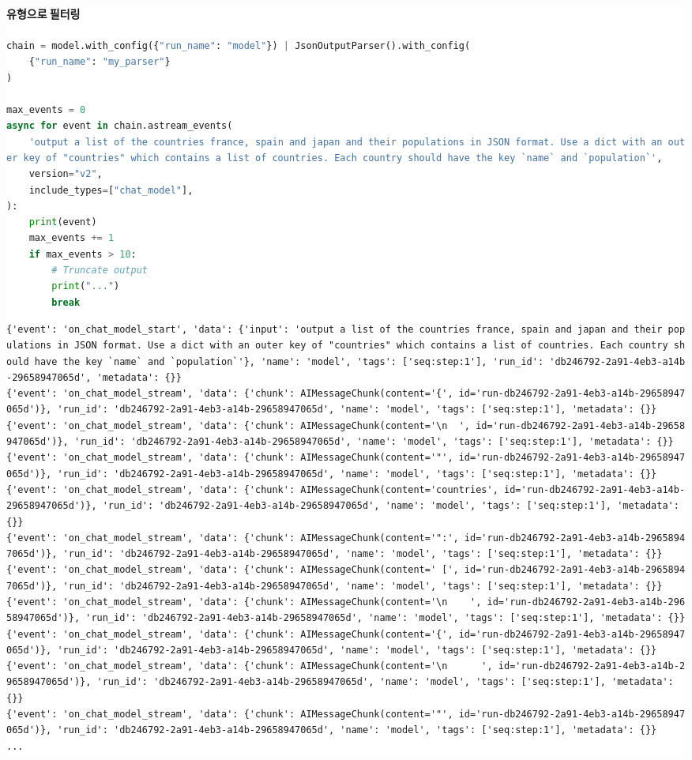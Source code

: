 #### 유형으로 필터링

```python
chain = model.with_config({"run_name": "model"}) | JsonOutputParser().with_config(
    {"run_name": "my_parser"}
)

max_events = 0
async for event in chain.astream_events(
    'output a list of the countries france, spain and japan and their populations in JSON format. Use a dict with an outer key of "countries" which contains a list of countries. Each country should have the key `name` and `population`',
    version="v2",
    include_types=["chat_model"],
):
    print(event)
    max_events += 1
    if max_events > 10:
        # Truncate output
        print("...")
        break
```

```output
{'event': 'on_chat_model_start', 'data': {'input': 'output a list of the countries france, spain and japan and their populations in JSON format. Use a dict with an outer key of "countries" which contains a list of countries. Each country should have the key `name` and `population`'}, 'name': 'model', 'tags': ['seq:step:1'], 'run_id': 'db246792-2a91-4eb3-a14b-29658947065d', 'metadata': {}}
{'event': 'on_chat_model_stream', 'data': {'chunk': AIMessageChunk(content='{', id='run-db246792-2a91-4eb3-a14b-29658947065d')}, 'run_id': 'db246792-2a91-4eb3-a14b-29658947065d', 'name': 'model', 'tags': ['seq:step:1'], 'metadata': {}}
{'event': 'on_chat_model_stream', 'data': {'chunk': AIMessageChunk(content='\n  ', id='run-db246792-2a91-4eb3-a14b-29658947065d')}, 'run_id': 'db246792-2a91-4eb3-a14b-29658947065d', 'name': 'model', 'tags': ['seq:step:1'], 'metadata': {}}
{'event': 'on_chat_model_stream', 'data': {'chunk': AIMessageChunk(content='"', id='run-db246792-2a91-4eb3-a14b-29658947065d')}, 'run_id': 'db246792-2a91-4eb3-a14b-29658947065d', 'name': 'model', 'tags': ['seq:step:1'], 'metadata': {}}
{'event': 'on_chat_model_stream', 'data': {'chunk': AIMessageChunk(content='countries', id='run-db246792-2a91-4eb3-a14b-29658947065d')}, 'run_id': 'db246792-2a91-4eb3-a14b-29658947065d', 'name': 'model', 'tags': ['seq:step:1'], 'metadata': {}}
{'event': 'on_chat_model_stream', 'data': {'chunk': AIMessageChunk(content='":', id='run-db246792-2a91-4eb3-a14b-29658947065d')}, 'run_id': 'db246792-2a91-4eb3-a14b-29658947065d', 'name': 'model', 'tags': ['seq:step:1'], 'metadata': {}}
{'event': 'on_chat_model_stream', 'data': {'chunk': AIMessageChunk(content=' [', id='run-db246792-2a91-4eb3-a14b-29658947065d')}, 'run_id': 'db246792-2a91-4eb3-a14b-29658947065d', 'name': 'model', 'tags': ['seq:step:1'], 'metadata': {}}
{'event': 'on_chat_model_stream', 'data': {'chunk': AIMessageChunk(content='\n    ', id='run-db246792-2a91-4eb3-a14b-29658947065d')}, 'run_id': 'db246792-2a91-4eb3-a14b-29658947065d', 'name': 'model', 'tags': ['seq:step:1'], 'metadata': {}}
{'event': 'on_chat_model_stream', 'data': {'chunk': AIMessageChunk(content='{', id='run-db246792-2a91-4eb3-a14b-29658947065d')}, 'run_id': 'db246792-2a91-4eb3-a14b-29658947065d', 'name': 'model', 'tags': ['seq:step:1'], 'metadata': {}}
{'event': 'on_chat_model_stream', 'data': {'chunk': AIMessageChunk(content='\n      ', id='run-db246792-2a91-4eb3-a14b-29658947065d')}, 'run_id': 'db246792-2a91-4eb3-a14b-29658947065d', 'name': 'model', 'tags': ['seq:step:1'], 'metadata': {}}
{'event': 'on_chat_model_stream', 'data': {'chunk': AIMessageChunk(content='"', id='run-db246792-2a91-4eb3-a14b-29658947065d')}, 'run_id': 'db246792-2a91-4eb3-a14b-29658947065d', 'name': 'model', 'tags': ['seq:step:1'], 'metadata': {}}
...
```
